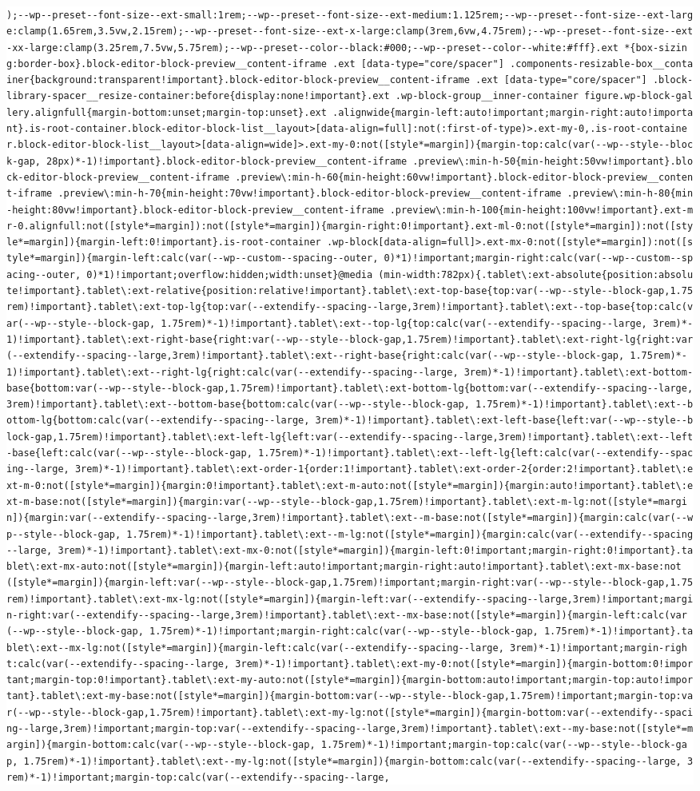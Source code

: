     );--wp--preset--font-size--ext-small:1rem;--wp--preset--font-size--ext-medium:1.125rem;--wp--preset--font-size--ext-large:clamp(1.65rem,3.5vw,2.15rem);--wp--preset--font-size--ext-x-large:clamp(3rem,6vw,4.75rem);--wp--preset--font-size--ext-xx-large:clamp(3.25rem,7.5vw,5.75rem);--wp--preset--color--black:#000;--wp--preset--color--white:#fff}.ext *{box-sizing:border-box}.block-editor-block-preview__content-iframe .ext [data-type="core/spacer"] .components-resizable-box__container{background:transparent!important}.block-editor-block-preview__content-iframe .ext [data-type="core/spacer"] .block-library-spacer__resize-container:before{display:none!important}.ext .wp-block-group__inner-container figure.wp-block-gallery.alignfull{margin-bottom:unset;margin-top:unset}.ext .alignwide{margin-left:auto!important;margin-right:auto!important}.is-root-container.block-editor-block-list__layout>[data-align=full]:not(:first-of-type)>.ext-my-0,.is-root-container.block-editor-block-list__layout>[data-align=wide]>.ext-my-0:not([style*=margin]){margin-top:calc(var(--wp--style--block-gap, 28px)*-1)!important}.block-editor-block-preview__content-iframe .preview\:min-h-50{min-height:50vw!important}.block-editor-block-preview__content-iframe .preview\:min-h-60{min-height:60vw!important}.block-editor-block-preview__content-iframe .preview\:min-h-70{min-height:70vw!important}.block-editor-block-preview__content-iframe .preview\:min-h-80{min-height:80vw!important}.block-editor-block-preview__content-iframe .preview\:min-h-100{min-height:100vw!important}.ext-mr-0.alignfull:not([style*=margin]):not([style*=margin]){margin-right:0!important}.ext-ml-0:not([style*=margin]):not([style*=margin]){margin-left:0!important}.is-root-container .wp-block[data-align=full]>.ext-mx-0:not([style*=margin]):not([style*=margin]){margin-left:calc(var(--wp--custom--spacing--outer, 0)*1)!important;margin-right:calc(var(--wp--custom--spacing--outer, 0)*1)!important;overflow:hidden;width:unset}@media (min-width:782px){.tablet\:ext-absolute{position:absolute!important}.tablet\:ext-relative{position:relative!important}.tablet\:ext-top-base{top:var(--wp--style--block-gap,1.75rem)!important}.tablet\:ext-top-lg{top:var(--extendify--spacing--large,3rem)!important}.tablet\:ext--top-base{top:calc(var(--wp--style--block-gap, 1.75rem)*-1)!important}.tablet\:ext--top-lg{top:calc(var(--extendify--spacing--large, 3rem)*-1)!important}.tablet\:ext-right-base{right:var(--wp--style--block-gap,1.75rem)!important}.tablet\:ext-right-lg{right:var(--extendify--spacing--large,3rem)!important}.tablet\:ext--right-base{right:calc(var(--wp--style--block-gap, 1.75rem)*-1)!important}.tablet\:ext--right-lg{right:calc(var(--extendify--spacing--large, 3rem)*-1)!important}.tablet\:ext-bottom-base{bottom:var(--wp--style--block-gap,1.75rem)!important}.tablet\:ext-bottom-lg{bottom:var(--extendify--spacing--large,3rem)!important}.tablet\:ext--bottom-base{bottom:calc(var(--wp--style--block-gap, 1.75rem)*-1)!important}.tablet\:ext--bottom-lg{bottom:calc(var(--extendify--spacing--large, 3rem)*-1)!important}.tablet\:ext-left-base{left:var(--wp--style--block-gap,1.75rem)!important}.tablet\:ext-left-lg{left:var(--extendify--spacing--large,3rem)!important}.tablet\:ext--left-base{left:calc(var(--wp--style--block-gap, 1.75rem)*-1)!important}.tablet\:ext--left-lg{left:calc(var(--extendify--spacing--large, 3rem)*-1)!important}.tablet\:ext-order-1{order:1!important}.tablet\:ext-order-2{order:2!important}.tablet\:ext-m-0:not([style*=margin]){margin:0!important}.tablet\:ext-m-auto:not([style*=margin]){margin:auto!important}.tablet\:ext-m-base:not([style*=margin]){margin:var(--wp--style--block-gap,1.75rem)!important}.tablet\:ext-m-lg:not([style*=margin]){margin:var(--extendify--spacing--large,3rem)!important}.tablet\:ext--m-base:not([style*=margin]){margin:calc(var(--wp--style--block-gap, 1.75rem)*-1)!important}.tablet\:ext--m-lg:not([style*=margin]){margin:calc(var(--extendify--spacing--large, 3rem)*-1)!important}.tablet\:ext-mx-0:not([style*=margin]){margin-left:0!important;margin-right:0!important}.tablet\:ext-mx-auto:not([style*=margin]){margin-left:auto!important;margin-right:auto!important}.tablet\:ext-mx-base:not([style*=margin]){margin-left:var(--wp--style--block-gap,1.75rem)!important;margin-right:var(--wp--style--block-gap,1.75rem)!important}.tablet\:ext-mx-lg:not([style*=margin]){margin-left:var(--extendify--spacing--large,3rem)!important;margin-right:var(--extendify--spacing--large,3rem)!important}.tablet\:ext--mx-base:not([style*=margin]){margin-left:calc(var(--wp--style--block-gap, 1.75rem)*-1)!important;margin-right:calc(var(--wp--style--block-gap, 1.75rem)*-1)!important}.tablet\:ext--mx-lg:not([style*=margin]){margin-left:calc(var(--extendify--spacing--large, 3rem)*-1)!important;margin-right:calc(var(--extendify--spacing--large, 3rem)*-1)!important}.tablet\:ext-my-0:not([style*=margin]){margin-bottom:0!important;margin-top:0!important}.tablet\:ext-my-auto:not([style*=margin]){margin-bottom:auto!important;margin-top:auto!important}.tablet\:ext-my-base:not([style*=margin]){margin-bottom:var(--wp--style--block-gap,1.75rem)!important;margin-top:var(--wp--style--block-gap,1.75rem)!important}.tablet\:ext-my-lg:not([style*=margin]){margin-bottom:var(--extendify--spacing--large,3rem)!important;margin-top:var(--extendify--spacing--large,3rem)!important}.tablet\:ext--my-base:not([style*=margin]){margin-bottom:calc(var(--wp--style--block-gap, 1.75rem)*-1)!important;margin-top:calc(var(--wp--style--block-gap, 1.75rem)*-1)!important}.tablet\:ext--my-lg:not([style*=margin]){margin-bottom:calc(var(--extendify--spacing--large, 3rem)*-1)!important;margin-top:calc(var(--extendify--spacing--large,
